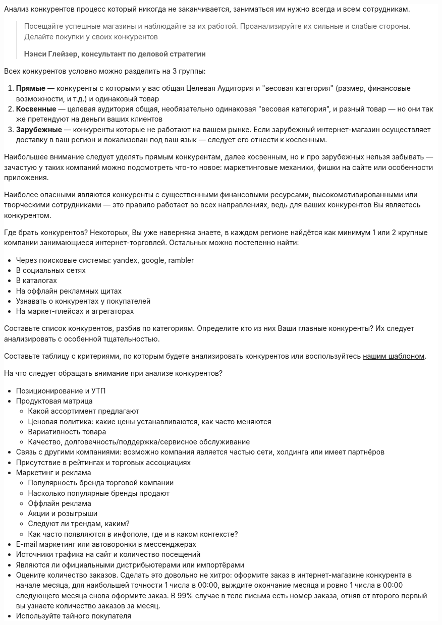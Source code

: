 Анализ конкурентов процесс который никогда не заканчивается, заниматься им нужно всегда и всем сотрудникам.

> Посещайте успешные магазины и наблюдайте за их работой. Проанализируйте их сильные и слабые стороны. Делайте покупки у своих конкурентов
> <br>
>
> **Нэнси Глейзер, консультант по деловой стратегии**

Всех конкурентов условно можно разделить на 3 группы: 

1. <strong>Прямые</strong> — конкуренты с которыми у вас общая Целевая Аудитория и "весовая категория" (размер, финансовые возможности, и т.д.) и одинаковый товар
2. <strong>Косвенные</strong> — целевая аудитория общая, необязательно одинаковая "весовая категория", и разный товар — но они так же претендуют на деньги ваших клиентов
3. <strong>Зарубежные</strong> — конкуренты которые не работают на вашем рынке. Если зарубежный интернет-магазин осуществляет доставку в ваш регион и локализован под ваш язык — следует его отнести к косвенным.

Наибольшее внимание следует уделять прямым конкурентам, далее косвенным, но и про зарубежных нельзя забывать — зачастую у таких компаний можно подсмотреть что-то новое: маркетинговые механики, фишки на сайте или особенности приложения.

Наиболее опасными являются конкуренты с существенными финансовыми ресурсами, высокомотивированными или творческими сотрудниками — это правило работает во всех направлениях, ведь для ваших конкурентов Вы являетесь конкурентом.

Где брать конкурентов? Некоторых, Вы уже наверняка знаете, в каждом регионе найдётся как минимум 1 или 2 крупные компании занимающиеся интернет-торговлей. Остальных можно постепенно найти:

- Через поисковые системы: yandex, google, rambler
- В социальных сетях
- В каталогах
- На оффлайн рекламных щитах
- Узнавать о конкурентах у покупателей
- На маркет-плейсах и агрегаторах

Составьте список конкурентов, разбив по категориям. Определите кто из них Ваши главные конкуренты? Их следует анализировать с особенной тщательностью.

Составьте таблицу с критериями, по которым будете анализировать конкурентов или воспользуйтесь [нашим шаблоном](https://mcprofit.biz/files/marketing_pattern--competitors-analysis.xlsx).

На что следует обращать внимание при анализе конкурентов?

- Позиционирование и УТП
- Продуктовая матрица
  - Какой ассортимент предлагают
  - Ценовая политика: какие цены устанавливаются, как часто меняются
  - Вариативность товара
  - Качество, долговечность/поддержка/сервисное обслуживание
- Связь с другими компаниями: возможно компания является частью сети, холдинга или имеет партнёров
- Присутствие в рейтингах и торговых ассоциациях
- Маркетинг и реклама
  - Популярность бренда торговой компании
  - Насколько популярные бренды продают
  - Оффлайн реклама
  - Акции и розыгрыши
  - Следуют ли трендам, каким?
  - Как часто появляются в инфополе, где и в каком контексте?
- E-mail маркетинг или автоворонки в мессенджерах
- Источники трафика на сайт и количество посещений
- Являются ли официальными дистрибьютерами или импортёрами
- Оцените количество заказов. Сделать это довольно не хитро: оформите заказ в интернет-магазине конкурента в начале месяца, для наибольшей точности 1 числа в 00:00, выждите окончание месяца и ровно 1 числа в 00:00 следующего месяца снова оформите заказ. В 99% случае в теле письма есть номер заказа, отняв от второго первый вы узнаете количество заказов за месяц.
- Используйте тайного покупателя
